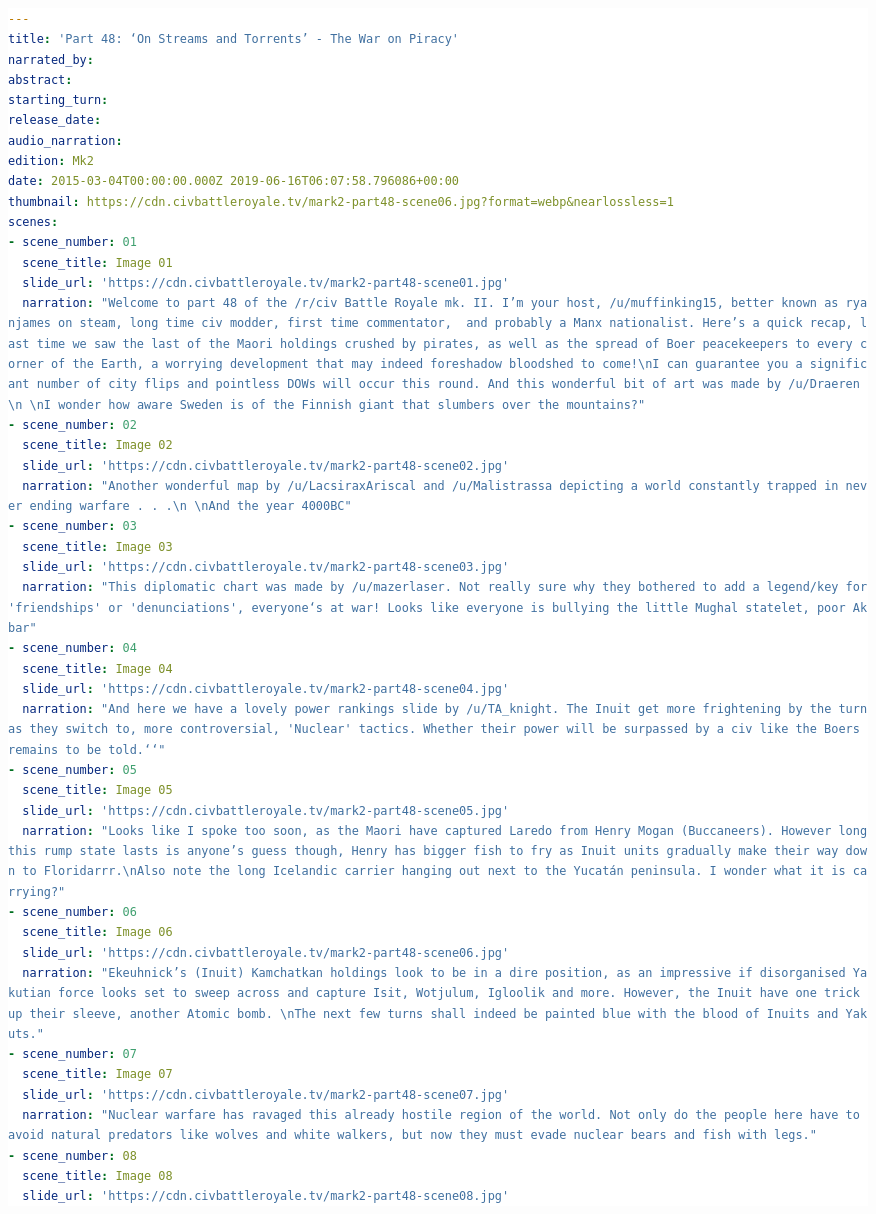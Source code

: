 ```yaml
---
title: 'Part 48: ‘On Streams and Torrents’ - The War on Piracy'
narrated_by: 
abstract: 
starting_turn: 
release_date: 
audio_narration: 
edition: Mk2
date: 2015-03-04T00:00:00.000Z 2019-06-16T06:07:58.796086+00:00 
thumbnail: https://cdn.civbattleroyale.tv/mark2-part48-scene06.jpg?format=webp&nearlossless=1
scenes:
- scene_number: 01
  scene_title: Image 01
  slide_url: 'https://cdn.civbattleroyale.tv/mark2-part48-scene01.jpg'
  narration: "Welcome to part 48 of the /r/civ Battle Royale mk. II. I’m your host, /u/muffinking15, better known as ryanjames on steam, long time civ modder, first time commentator,  and probably a Manx nationalist. Here’s a quick recap, last time we saw the last of the Maori holdings crushed by pirates, as well as the spread of Boer peacekeepers to every corner of the Earth, a worrying development that may indeed foreshadow bloodshed to come!\nI can guarantee you a significant number of city flips and pointless DOWs will occur this round. And this wonderful bit of art was made by /u/Draeren\n \nI wonder how aware Sweden is of the Finnish giant that slumbers over the mountains?"
- scene_number: 02
  scene_title: Image 02
  slide_url: 'https://cdn.civbattleroyale.tv/mark2-part48-scene02.jpg'
  narration: "Another wonderful map by /u/LacsiraxAriscal and /u/Malistrassa depicting a world constantly trapped in never ending warfare . . .\n \nAnd the year 4000BC"
- scene_number: 03
  scene_title: Image 03
  slide_url: 'https://cdn.civbattleroyale.tv/mark2-part48-scene03.jpg'
  narration: "This diplomatic chart was made by /u/mazerlaser. Not really sure why they bothered to add a legend/key for 'friendships' or 'denunciations', everyone‘s at war! Looks like everyone is bullying the little Mughal statelet, poor Akbar"
- scene_number: 04
  scene_title: Image 04
  slide_url: 'https://cdn.civbattleroyale.tv/mark2-part48-scene04.jpg'
  narration: "And here we have a lovely power rankings slide by /u/TA_knight. The Inuit get more frightening by the turn as they switch to, more controversial, 'Nuclear' tactics. Whether their power will be surpassed by a civ like the Boers remains to be told.‘‘"
- scene_number: 05
  scene_title: Image 05
  slide_url: 'https://cdn.civbattleroyale.tv/mark2-part48-scene05.jpg'
  narration: "Looks like I spoke too soon, as the Maori have captured Laredo from Henry Mogan (Buccaneers). However long this rump state lasts is anyone’s guess though, Henry has bigger fish to fry as Inuit units gradually make their way down to Floridarrr.\nAlso note the long Icelandic carrier hanging out next to the Yucatán peninsula. I wonder what it is carrying?"
- scene_number: 06
  scene_title: Image 06
  slide_url: 'https://cdn.civbattleroyale.tv/mark2-part48-scene06.jpg'
  narration: "Ekeuhnick’s (Inuit) Kamchatkan holdings look to be in a dire position, as an impressive if disorganised Yakutian force looks set to sweep across and capture Isit, Wotjulum, Igloolik and more. However, the Inuit have one trick up their sleeve, another Atomic bomb. \nThe next few turns shall indeed be painted blue with the blood of Inuits and Yakuts."
- scene_number: 07
  scene_title: Image 07
  slide_url: 'https://cdn.civbattleroyale.tv/mark2-part48-scene07.jpg'
  narration: "Nuclear warfare has ravaged this already hostile region of the world. Not only do the people here have to avoid natural predators like wolves and white walkers, but now they must evade nuclear bears and fish with legs."
- scene_number: 08
  scene_title: Image 08
  slide_url: 'https://cdn.civbattleroyale.tv/mark2-part48-scene08.jpg'
```